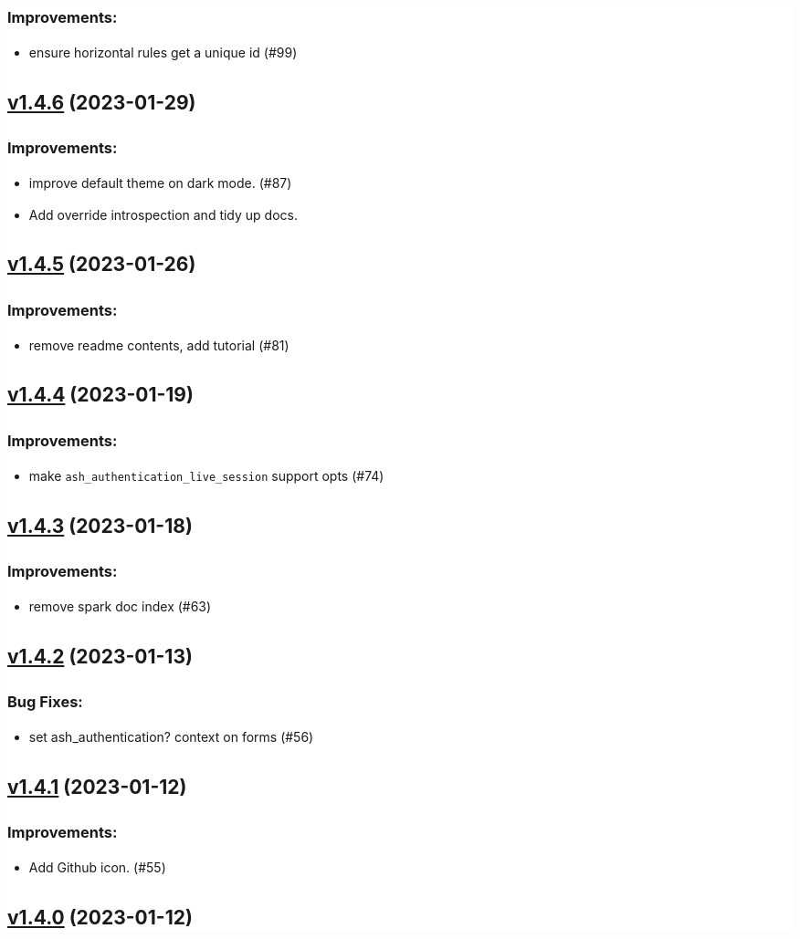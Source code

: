 ### Improvements:

- ensure horizontal rules get a unique id (#99)

## [v1.4.6](https://github.com/team-alembic/ash_authentication_phoenix/compare/v1.4.5...v1.4.6) (2023-01-29)

### Improvements:

- improve default theme on dark mode. (#87)

- Add override introspection and tidy up docs.

## [v1.4.5](https://github.com/team-alembic/ash_authentication_phoenix/compare/v1.4.4...v1.4.5) (2023-01-26)

### Improvements:

- remove readme contents, add tutorial (#81)

## [v1.4.4](https://github.com/team-alembic/ash_authentication_phoenix/compare/v1.4.3...v1.4.4) (2023-01-19)

### Improvements:

- make `ash_authentication_live_session` support opts (#74)

## [v1.4.3](https://github.com/team-alembic/ash_authentication_phoenix/compare/v1.4.2...v1.4.3) (2023-01-18)

### Improvements:

- remove spark doc index (#63)

## [v1.4.2](https://github.com/team-alembic/ash_authentication_phoenix/compare/v1.4.1...v1.4.2) (2023-01-13)

### Bug Fixes:

- set ash_authentication? context on forms (#56)

## [v1.4.1](https://github.com/team-alembic/ash_authentication_phoenix/compare/v1.4.0...v1.4.1) (2023-01-12)

### Improvements:

- Add Github icon. (#55)

## [v1.4.0](https://github.com/team-alembic/ash_authentication_phoenix/compare/v1.3.1...v1.4.0) (2023-01-12)
